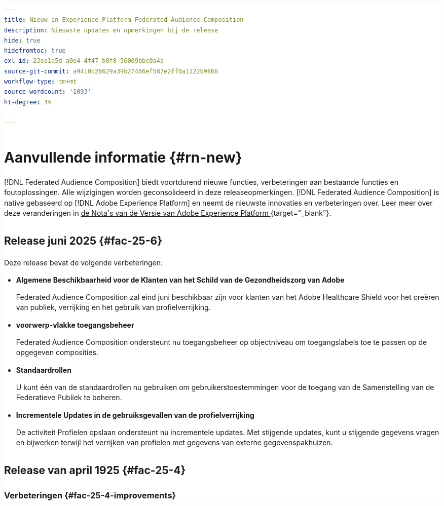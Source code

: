 ```yaml
---
title: Nieuw in Experience Platform Federated Audience Composition
description: Nieuwste updates en opmerkingen bij de release
hide: true
hidefromtoc: true
exl-id: 23ea1a5d-a0e4-4f47-b0f8-56009bbc0a4a
source-git-commit: a9410b26629a39b27466ef587e2ff0a1122b9868
workflow-type: tm+mt
source-wordcount: '1093'
ht-degree: 3%

---
```


# Aanvullende informatie {#rn-new}

[!DNL Federated Audience Composition] biedt voortdurend nieuwe functies, verbeteringen aan bestaande functies en foutoplossingen. Alle wijzigingen worden geconsolideerd in deze releaseopmerkingen. [!DNL Federated Audience Composition] is native gebaseerd op [!DNL Adobe Experience Platform] en neemt de nieuwste innovaties en verbeteringen over. Leer meer over deze veranderingen in [ de Nota&#39;s van de Versie van Adobe Experience Platform ](https://experienceleague.adobe.com/docs/experience-platform/release-notes/latest.html?lang=nl-NL){target="_blank"}.

## Release juni 2025 {#fac-25-6}

Deze release bevat de volgende verbeteringen:

* **Algemene Beschikbaarheid voor de Klanten van het Schild van de Gezondheidszorg van Adobe**

  Federated Audience Composition zal eind juni beschikbaar zijn voor klanten van het Adobe Healthcare Shield voor het creëren van publiek, verrijking en het gebruik van profielverrijking.

* **voorwerp-vlakke toegangsbeheer**

  Federated Audience Composition ondersteunt nu toegangsbeheer op objectniveau om toegangslabels toe te passen op de opgegeven composities.

* **Standaardrollen**

  U kunt één van de standaardrollen nu gebruiken om gebruikerstoestemmingen voor de toegang van de Samenstelling van de Federatieve Publiek te beheren.

* **Incrementele Updates in de gebruiksgevallen van de profielverrijking**

  De activiteit Profielen opslaan ondersteunt nu incrementele updates. Met stijgende updates, kunt u stijgende gegevens vragen en bijwerken terwijl het verrijken van profielen met gegevens van externe gegevenspakhuizen.

## Release van april 1925 {#fac-25-4}

### Verbeteringen {#fac-25-4-improvements}
